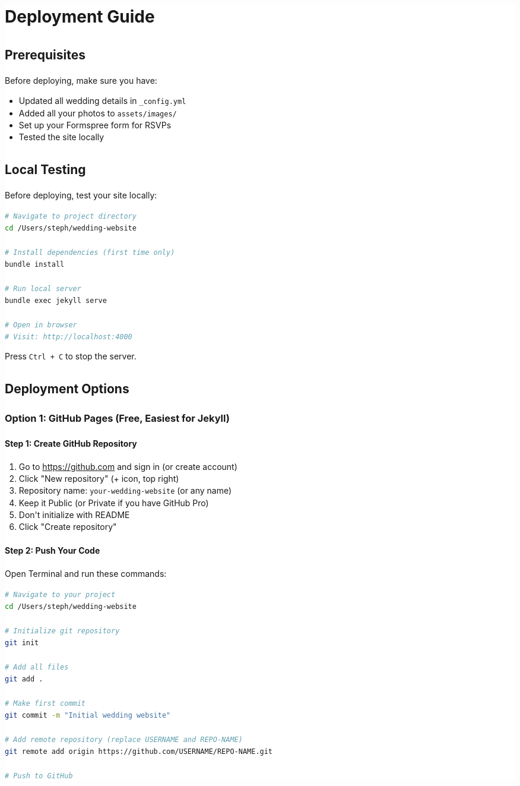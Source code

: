 # Deployment Guide

## Prerequisites

Before deploying, make sure you have:
- Updated all wedding details in `_config.yml`
- Added all your photos to `assets/images/`
- Set up your Formspree form for RSVPs
- Tested the site locally

## Local Testing

Before deploying, test your site locally:

```bash
# Navigate to project directory
cd /Users/steph/wedding-website

# Install dependencies (first time only)
bundle install

# Run local server
bundle exec jekyll serve

# Open in browser
# Visit: http://localhost:4000
```

Press `Ctrl + C` to stop the server.

## Deployment Options

### Option 1: GitHub Pages (Free, Easiest for Jekyll)

#### Step 1: Create GitHub Repository

1. Go to https://github.com and sign in (or create account)
2. Click "New repository" (+ icon, top right)
3. Repository name: `your-wedding-website` (or any name)
4. Keep it Public (or Private if you have GitHub Pro)
5. Don't initialize with README
6. Click "Create repository"

#### Step 2: Push Your Code

Open Terminal and run these commands:

```bash
# Navigate to your project
cd /Users/steph/wedding-website

# Initialize git repository
git init

# Add all files
git add .

# Make first commit
git commit -m "Initial wedding website"

# Add remote repository (replace USERNAME and REPO-NAME)
git remote add origin https://github.com/USERNAME/REPO-NAME.git

# Push to GitHub
```
